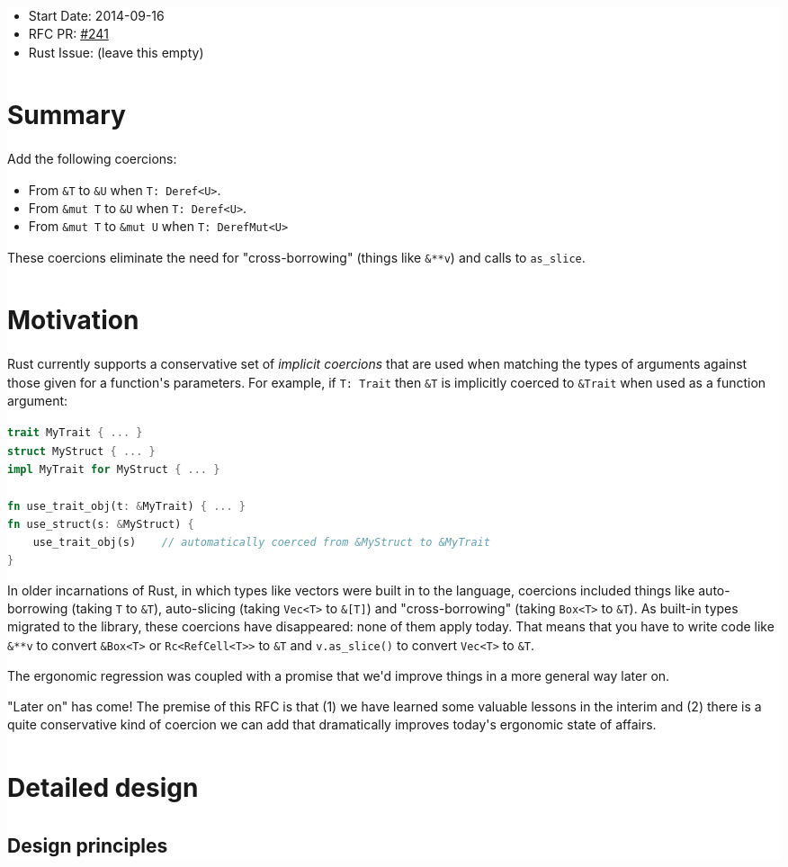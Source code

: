 - Start Date: 2014-09-16
- RFC PR: [#241](https://github.com/rust-lang/rfcs/pull/241)
- Rust Issue: (leave this empty)

# Summary

Add the following coercions:

* From `&T` to `&U` when `T: Deref<U>`.
* From `&mut T` to `&U` when `T: Deref<U>`.
* From `&mut T` to `&mut U` when `T: DerefMut<U>`

These coercions eliminate the need for "cross-borrowing" (things like `&**v`)
and calls to `as_slice`.

# Motivation

Rust currently supports a conservative set of *implicit coercions* that are used
when matching the types of arguments against those given for a function's
parameters. For example, if `T: Trait` then `&T` is implicitly coerced to
`&Trait` when used as a function argument:

```rust
trait MyTrait { ... }
struct MyStruct { ... }
impl MyTrait for MyStruct { ... }

fn use_trait_obj(t: &MyTrait) { ... }
fn use_struct(s: &MyStruct) {
    use_trait_obj(s)    // automatically coerced from &MyStruct to &MyTrait
}
```

In older incarnations of Rust, in which types like vectors were built in to the
language, coercions included things like auto-borrowing (taking `T` to `&T`),
auto-slicing (taking `Vec<T>` to `&[T]`) and "cross-borrowing" (taking `Box<T>`
to `&T`).  As built-in types migrated to the library, these coercions have
disappeared: none of them apply today. That means that you have to write code
like `&**v` to convert `&Box<T>` or `Rc<RefCell<T>>` to `&T` and `v.as_slice()`
to convert `Vec<T>` to `&T`.

The ergonomic regression was coupled with a promise that we'd improve things in
a more general way later on.

"Later on" has come! The premise of this RFC is that (1) we have learned some
valuable lessons in the interim and (2) there is a quite conservative kind of
coercion we can add that dramatically improves today's ergonomic state of
affairs.

# Detailed design

## Design principles

